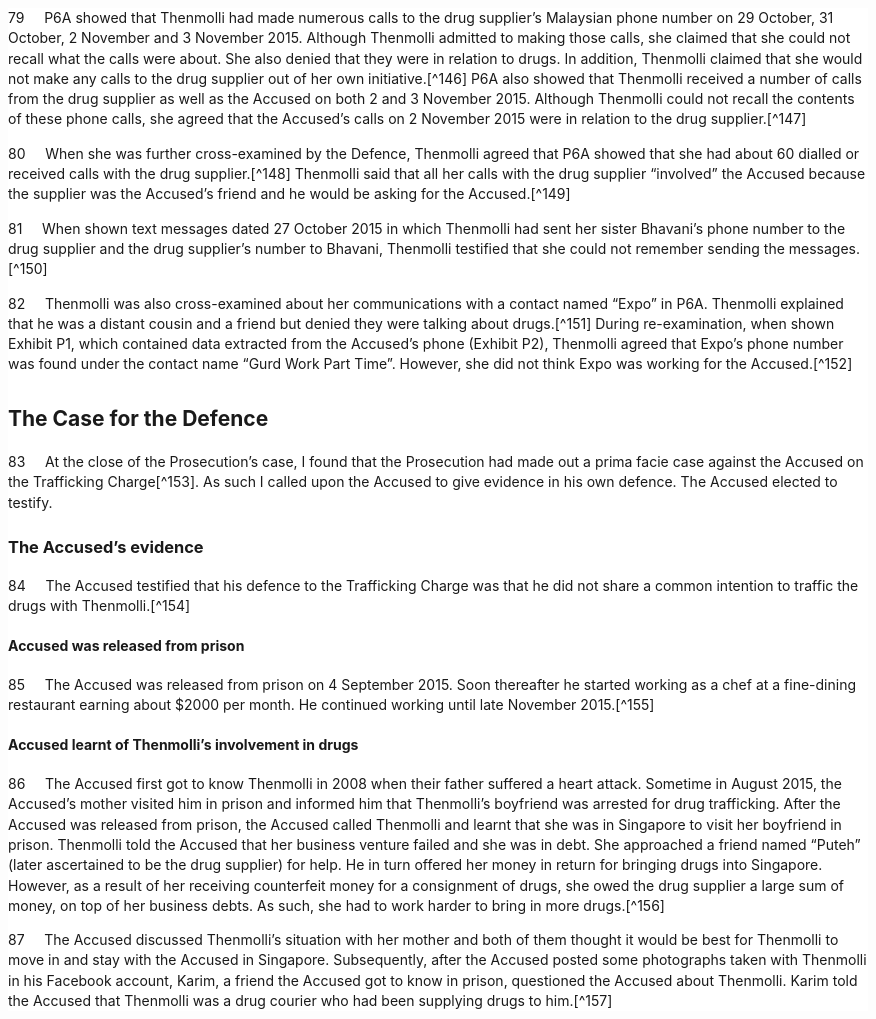 79     P6A showed that Thenmolli had made numerous calls to the drug supplier’s Malaysian phone number on 29 October, 31 October, 2 November and 3 November 2015. Although Thenmolli admitted to making those calls, she claimed that she could not recall what the calls were about. She also denied that they were in relation to drugs. In addition, Thenmolli claimed that she would not make any calls to the drug supplier out of her own initiative.[^146] P6A also showed that Thenmolli received a number of calls from the drug supplier as well as the Accused on both 2 and 3 November 2015. Although Thenmolli could not recall the contents of these phone calls, she agreed that the Accused’s calls on 2 November 2015 were in relation to the drug supplier.[^147]

80     When she was further cross-examined by the Defence, Thenmolli agreed that P6A showed that she had about 60 dialled or received calls with the drug supplier.[^148] Thenmolli said that all her calls with the drug supplier “involved” the Accused because the supplier was the Accused’s friend and he would be asking for the Accused.[^149]

81     When shown text messages dated 27 October 2015 in which Thenmolli had sent her sister Bhavani’s phone number to the drug supplier and the drug supplier’s number to Bhavani, Thenmolli testified that she could not remember sending the messages.[^150]

82     Thenmolli was also cross-examined about her communications with a contact named “Expo” in P6A. Thenmolli explained that he was a distant cousin and a friend but denied they were talking about drugs.[^151] During re-examination, when shown Exhibit P1, which contained data extracted from the Accused’s phone (Exhibit P2), Thenmolli agreed that Expo’s phone number was found under the contact name “Gurd Work Part Time”. However, she did not think Expo was working for the Accused.[^152]

## The Case for the Defence

83     At the close of the Prosecution’s case, I found that the Prosecution had made out a prima facie case against the Accused on the Trafficking Charge[^153]. As such I called upon the Accused to give evidence in his own defence. The Accused elected to testify.

### The Accused’s evidence

84     The Accused testified that his defence to the Trafficking Charge was that he did not share a common intention to traffic the drugs with Thenmolli.[^154]

#### Accused was released from prison

85     The Accused was released from prison on 4 September 2015. Soon thereafter he started working as a chef at a fine-dining restaurant earning about $2000 per month. He continued working until late November 2015.[^155]

#### Accused learnt of Thenmolli’s involvement in drugs

86     The Accused first got to know Thenmolli in 2008 when their father suffered a heart attack. Sometime in August 2015, the Accused’s mother visited him in prison and informed him that Thenmolli’s boyfriend was arrested for drug trafficking. After the Accused was released from prison, the Accused called Thenmolli and learnt that she was in Singapore to visit her boyfriend in prison. Thenmolli told the Accused that her business venture failed and she was in debt. She approached a friend named “Puteh” (later ascertained to be the drug supplier) for help. He in turn offered her money in return for bringing drugs into Singapore. However, as a result of her receiving counterfeit money for a consignment of drugs, she owed the drug supplier a large sum of money, on top of her business debts. As such, she had to work harder to bring in more drugs.[^156]

87     The Accused discussed Thenmolli’s situation with her mother and both of them thought it would be best for Thenmolli to move in and stay with the Accused in Singapore. Subsequently, after the Accused posted some photographs taken with Thenmolli in his Facebook account, Karim, a friend the Accused got to know in prison, questioned the Accused about Thenmolli. Karim told the Accused that Thenmolli was a drug courier who had been supplying drugs to him.[^157]
